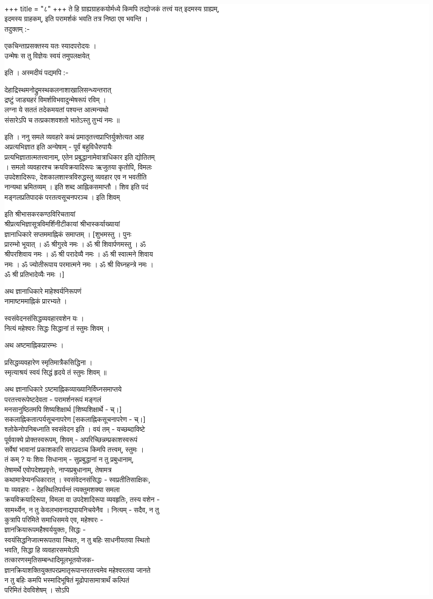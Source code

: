 +++
title = "८"
+++
ते हि ग्राह्यग्राहकयोर्मध्ये किमपि तद्योजकं तत्त्वं यत् इदमस्य ग्राह्यम्,  
इदमस्य ग्राहकम्, इति परामर्शकं भवति तत्र निष्ठा एव भवन्ति ।  
तदुक्तम् :-  
  
एकचिन्ताप्रसक्तस्य यतः स्यादपरोदयः ।  
उन्मेषः स तु विज्ञेयः स्वयं तमुपलक्षयेत्  
  
इति । अस्मदीयं पद्यमपि :-  
  
देहाद्रिस्थमनोद्रुमस्थकलनाशाखालिसन्ध्यन्तरात्  
द्रष्टुं जाड्यहरं विमर्शविभवादुन्मेषरूपं रविम् ।  
लग्ना ये सततं तदेकमयतां पश्यन्त आत्मन्यथो  
संसारेऽपि च तत्प्रकाशवशतो भातेऽस्तु तुभ्यं नमः ॥  
  
इति । ननु समले व्यवहारे कथं प्रमातृतत्त्वप्राप्तिर्युक्तेत्यत आह  
अप्रत्यभिज्ञात इति अन्येषाम् - पूर्वं बहुविधैरुपायैः  
प्रत्यभिज्ञातात्मतत्त्वानाम्, एतेन प्रबुद्धानामेवात्राधिकार इति द्योतितम्  
। समलो व्यवहारश्च क्रयविक्रयादिरूपः ऋजुतया कृतोपि, विमलः  
उपदेशादिरूपः, देशकालशास्त्रविरुद्धस्तु व्यवहार एव न भवतीति  
नान्यथा भ्रमितव्यम् । इति शब्द आह्निकसमाप्तौ । शिव इति पदं  
मङ्गलप्रतिपादकं परतत्वसूचनपरञ्च । इति शिवम्  
  
इति श्रीभासकरकण्ठविरिचतायां  
श्रीप्रत्यभिज्ञासूत्रविमर्शिनीटीकायां श्रीभास्कर्याख्यायां  
ज्ञानाधिकारे सप्तममाह्निकं समाप्तम् । [शुभमस्तु । पुनः  
प्रारम्भो भूयात् । ॐ श्रीगुरवे नमः । ॐ श्री शिवार्पणमस्तु । ॐ  
श्रीपरशिवाय नमः । ॐ श्री परादेव्यै नमः । ॐ श्री स्वात्मने शिवाय  
नमः । ॐ ज्योतीरूपाय परमात्मने नमः । ॐ श्री विघ्नहन्त्रे नमः ।  
ॐ श्री प्रतिभादेव्यैः नमः ।]  
  
अथ ज्ञानाधिकारे माहेश्वर्यनिरूपणं  
नामाष्टममाह्निकं प्रारभ्यते ।  
  
स्वसंवेदनसंसिद्धव्यवहारवशेन यः ।  
नित्यं महेश्वरः सिद्धः सिद्धानां तं स्तुमः शिवम् ।  
  
अथ अष्टमाह्निकप्रारम्भः ।  
  
प्रसिद्धव्यवहारेण स्मृतिमात्रैकसिद्धिना ।  
स्मृत्याश्रयं स्वयं सिद्धं हृदये तं स्तुमः शिवम् ॥

अथ ज्ञानाधिकारे ऽष्टमाह्निकव्याख्यानिर्विघ्नसमाप्तये  
परतत्त्वरूपेष्टदेवता - परामर्शनरूपं मङ्गलं  
मनसानुष्ठितमपि शिष्यशिक्षार्थ [शिष्यशिक्षार्थे - च्।]  
सकलाह्निकतात्पर्यसूचनापरेण [सकलाह्निकसूचनापरेण - च्।]  
श्लोकेनोपनिबध्नाति स्वसंवेदन इति । वयं तम् - यच्छब्दाविष्टे  
पूर्ववाक्ये प्रोक्तस्वरूपम्, शिवम् - अपरिच्छिन्नम्प्रकाशस्वरूपं  
सर्वेषां भावानां प्रकाशकारि सारप्रदञ्च किमपि तत्त्वम्, स्तुमः ।  
तं कम् ? यः शिवः सिधानाम् - सुप्रबुद्धानां न तु प्रबुधानाम्,  
तेषामर्थे एवोपदेशप्रवृत्तेः, नाप्यप्रबुधानाम्, तेषामत्र  
कथामात्रेप्यनधिकारात् । स्वसंवेदनसंसिद्धः - स्वप्रतीतिसाक्षिकः,  
यः व्यवहारः - देहस्थितिपर्यन्तं त्यक्तुमशक्या समला  
क्रयविक्रयादिरूपा, विमला वा उपदेशादिरूपा व्यवहृतिः, तस्य वशेन -  
सामर्थ्येन, न तु केवलभावनाद्यपायनिचयेनैव । नित्यम् - सदैव, न तु  
कुत्रापि परिमिते समाधिसमये एव, महेश्वरः -  
ज्ञानक्रियारूपमहैश्वर्ययुक्तः, सिद्धः -  
स्वयंसिद्धनिजात्मरूपतया स्थितः, न तु बहिः साधनीयतया स्थितो  
भवति, सिद्धा हि व्यवहारसमयेऽपि  
तत्कारणस्मृतिसम्बन्धादिमूलभूतयोजक-  
ज्ञानक्रियाशक्तियुक्तपरप्रमातृरूपान्तरतत्त्वमेव महेश्वरतया जानते  
न तु बहिः कमपि भस्मादिभूषितं मूढोपासामात्रार्थं कल्पितं  
परिमितं देवविशेषम् । सोऽपि  
  